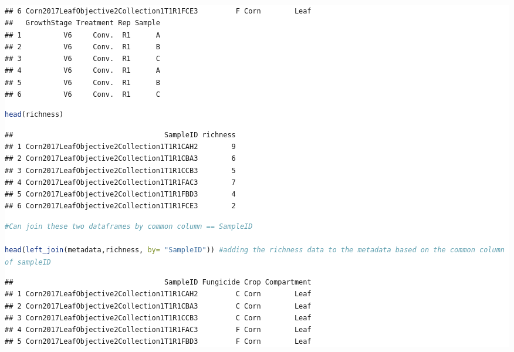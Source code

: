     ## 6 Corn2017LeafObjective2Collection1T1R1FCE3         F Corn        Leaf
    ##   GrowthStage Treatment Rep Sample
    ## 1          V6     Conv.  R1      A
    ## 2          V6     Conv.  R1      B
    ## 3          V6     Conv.  R1      C
    ## 4          V6     Conv.  R1      A
    ## 5          V6     Conv.  R1      B
    ## 6          V6     Conv.  R1      C

``` r
head(richness)
```

    ##                                    SampleID richness
    ## 1 Corn2017LeafObjective2Collection1T1R1CAH2        9
    ## 2 Corn2017LeafObjective2Collection1T1R1CBA3        6
    ## 3 Corn2017LeafObjective2Collection1T1R1CCB3        5
    ## 4 Corn2017LeafObjective2Collection1T1R1FAC3        7
    ## 5 Corn2017LeafObjective2Collection1T1R1FBD3        4
    ## 6 Corn2017LeafObjective2Collection1T1R1FCE3        2

``` r
#Can join these two dataframes by common column == SampleID

head(left_join(metadata,richness, by= "SampleID")) #adding the richness data to the metadata based on the common column of sampleID 
```

    ##                                    SampleID Fungicide Crop Compartment
    ## 1 Corn2017LeafObjective2Collection1T1R1CAH2         C Corn        Leaf
    ## 2 Corn2017LeafObjective2Collection1T1R1CBA3         C Corn        Leaf
    ## 3 Corn2017LeafObjective2Collection1T1R1CCB3         C Corn        Leaf
    ## 4 Corn2017LeafObjective2Collection1T1R1FAC3         F Corn        Leaf
    ## 5 Corn2017LeafObjective2Collection1T1R1FBD3         F Corn        Leaf